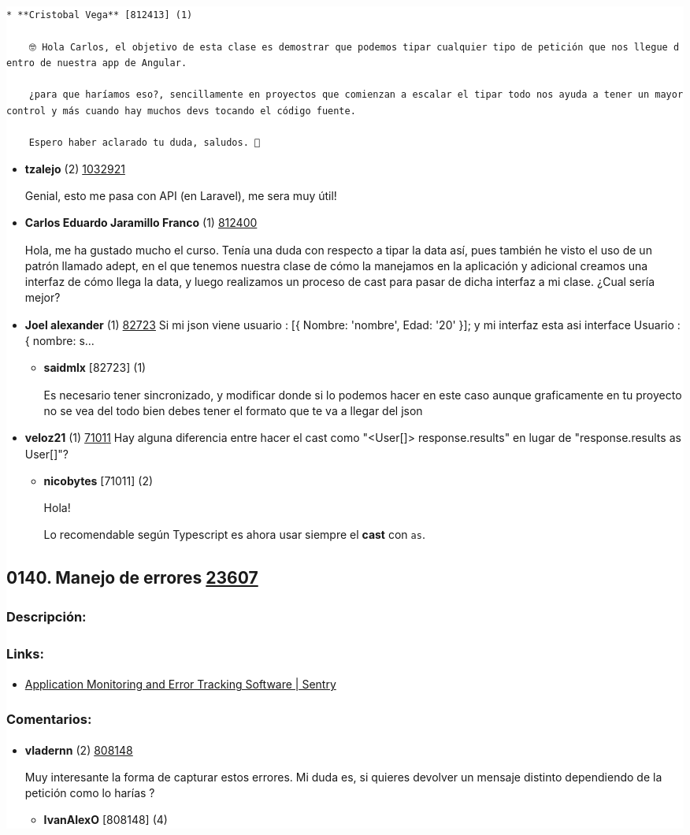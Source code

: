 	* **Cristobal Vega** [812413] (1)

		🤓 Hola Carlos, el objetivo de esta clase es demostrar que podemos tipar cualquier tipo de petición que nos llegue dentro de nuestra app de Angular.
		
		¿para que haríamos eso?, sencillamente en proyectos que comienzan a escalar el tipar todo nos ayuda a tener un mayor control y más cuando hay muchos devs tocando el código fuente.
		
		Espero haber aclarado tu duda, saludos. 🚀

* **tzalejo** (2) [1032921](https://platzi.com/comentario/1032921/) 

	Genial, esto me pasa con API (en Laravel), me sera muy útil!

* **Carlos Eduardo Jaramillo Franco** (1) [812400](https://platzi.com/comentario/812400/) 

	Hola, me ha gustado mucho el curso. Tenía una duda con respecto a tipar la data así, pues también he visto el uso de un patrón llamado adept, en el que tenemos nuestra clase de cómo la manejamos en la aplicación y adicional creamos una interfaz de cómo llega la data, y luego realizamos un proceso de cast para pasar de dicha interfaz a mi clase. ¿Cual sería mejor?

* **Joel alexander** (1) [82723](https://platzi.com/comentario/1011329/) 
Si mi json viene usuario : [{ Nombre: 'nombre', Edad: '20' }]; y mi interfaz esta asi interface Usuario : { nombre: s...

	* **saidmlx** [82723] (1)

		Es necesario tener sincronizado, y modificar donde si lo podemos hacer en este caso aunque graficamente en tu proyecto no se vea del todo bien debes tener el formato que te va a llegar del json

* **veloz21** (1) [71011](https://platzi.com/comentario/787784/) 
Hay alguna diferencia entre hacer el cast como "<User[]> response.results" en lugar de "response.results as User[]"?

	* **nicobytes** [71011] (2)

		Hola!
		
		Lo recomendable según Typescript es ahora usar siempre el **cast** con `as`.

## 0140. Manejo de errores [23607](https://platzi.com/clases/1731-angular-profesional/23607-manejo-de-errores/)

### Descripción:


### Links:

* [Application Monitoring and Error Tracking Software | Sentry](https://sentry.io/welcome/)

### Comentarios:

* **vladernn** (2) [808148](https://platzi.com/comentario/808148/) 

	Muy interesante la forma de capturar estos errores. Mi duda es, si quieres devolver un mensaje distinto dependiendo de la petición como lo harías ?

	* **IvanAlexO** [808148] (4)
